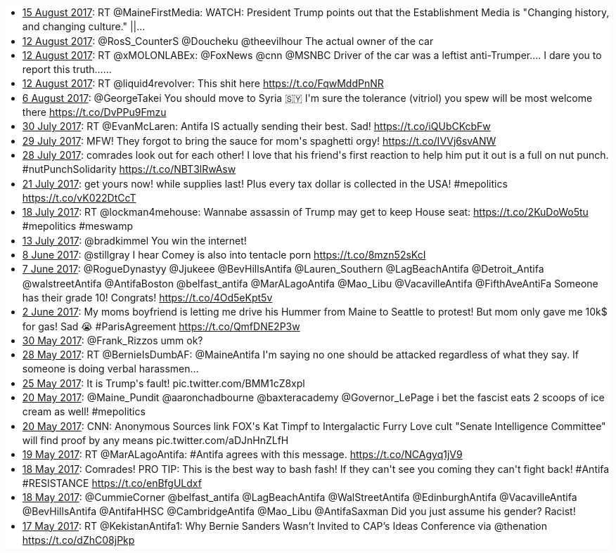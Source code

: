 * [15 August 2017](https://web.archive.org/web/20170815210737/https://twitter.com/MaineAntifa/status/897565465777754112): RT @MaineFirstMedia: WATCH: President Trump points out that the Establishment Media is "Changing history, and changing culture." ||…  
* [12 August 2017](https://web.archive.org/web/20170812212616/https://twitter.com/MaineAntifa/status/896482995607142405): @RosS_CounterS @Doucheku @theevilhour The actual owner of the car 
* [12 August 2017](https://web.archive.org/web/20170812205820/https://twitter.com/MaineAntifa/status/896475965962035200): RT @xMOLONLABEx: @FoxNews @cnn @MSNBC Driver of the car was a leftist anti-Trumper.... I dare you to report this truth...…  
* [12 August 2017](https://web.archive.org/web/20170812190837/https://twitter.com/MaineAntifa/status/896448354867183616): RT @liquid4revolver: This shit here https://t.co/FqwMddPnNR 
* [ 6 August 2017](https://web.archive.org/web/20170806151634/https://twitter.com/MaineAntifa/status/894215630374699008): @GeorgeTakei You should move to Syria 🇸🇾 I'm sure the tolerance (vitriol) you spew will be most welcome there https://t.co/DvPPu9Fmzu 
* [30 July 2017](https://web.archive.org/web/20170730010336/https://twitter.com/MaineAntifa/status/891464259217092608): RT @EvanMcLaren: Antifa IS actually sending their best. Sad! https://t.co/iQUbCKcbFw 
* [29 July 2017](https://web.archive.org/web/20170729204605/https://twitter.com/MaineAntifa/status/891399453030174720): MFW! They forgot to bring the sauce for mom's spaghetti orgy! https://t.co/IVVj6svANW 
* [28 July 2017](https://web.archive.org/web/20170728155835/https://twitter.com/MaineAntifa/status/890964713445699585): comrades look out for each other! I love that his friend's first reaction to help him put it out is a full on nut punch. #nutPunchSolidarity https://t.co/NBT3lRwAsw 
* [21 July 2017](https://web.archive.org/web/20170721222819/https://twitter.com/MaineAntifa/status/888526077970317312): get yours now! while supplies last! Plus every tax dollar is collected in the USA! #mepolitics https://t.co/vK022DtCcT 
* [18 July 2017](https://web.archive.org/web/20170718100632/https://twitter.com/MaineAntifa/status/887252238481182720): RT @lockman4mehouse: Wannabe assassin of Trump may get to keep House seat: https://t.co/2KuDoWo5tu #mepolitics  #meswamp 
* [13 July 2017](https://web.archive.org/web/20170713162020/https://twitter.com/MaineAntifa/status/885534368999112706): @bradkimmel You win the internet! 
* [ 8 June 2017](https://web.archive.org/web/20170608230358/https://twitter.com/MaineAntifa/status/872952371369955328): @stillgray I hear Comey is also into tentacle porn https://t.co/8mzn52sKcI 
* [ 7 June 2017](https://web.archive.org/web/20170607091028/https://twitter.com/MaineAntifa/status/872380226378096640): @RogueDynastyy @Jjukeee @BevHillsAntifa @Lauren_Southern @LagBeachAntifa @Detroit_Antifa @walstreetAntifa @AntifaBoston @belfast_antifa @MarALagoAntifa @Mao_Libu @VacavilleAntifa @FifthAveAntiFa Someone has their grade 10! Congrats! https://t.co/4Od5eKpt5v 
* [ 2 June 2017](https://web.archive.org/web/20170602105830/https://twitter.com/MaineAntifa/status/870595474490839040): My moms boyfriend is letting me drive his Hummer from Maine to Seattle to protest! But mom only gave me 10k$ for gas! Sad 😭 #ParisAgreement https://t.co/QmfDNE2P3w 
* [30 May 2017](https://web.archive.org/web/20170530223338/https://twitter.com/MaineAntifa/status/869683246958870528): @Frank_Rizzos umm ok? 
* [28 May 2017](https://web.archive.org/web/20170528022415/https://twitter.com/MaineAntifa/status/868654119942320128): RT @BernieIsDumbAF: @MaineAntifa I'm saying no one should be attacked regardless of what they say. If someone is doing verbal harassmen…  
* [25 May 2017](https://web.archive.org/web/20171203020111/https://twitter.com/maineantifa/status/867861442887909376): It is Trump's fault! pic.twitter.com/BMM1cZ8xpl 
* [20 May 2017](https://web.archive.org/web/20170520122710/https://twitter.com/MaineAntifa/status/865906745956347904): @Maine_Pundit @aaronchadbourne @baxteracademy @Governor_LePage i bet the fascist eats 2 scoops of ice cream as well! #mepolitics 
* [20 May 2017](https://web.archive.org/web/20170524061016/https://twitter.com/maineantifa/status/865762379694571520): CNN: Anonymous Sources link FOX's Kat Timpf to Intergalactic Furry Love cult  "Senate Intelligence Committee" will find proof by any means pic.twitter.com/aDJnHnZLfH 
* [19 May 2017](https://web.archive.org/web/20170519121121/https://twitter.com/MaineAntifa/status/865540377700212739): RT @MarALagoAntifa: #Antifa agrees with this message. https://t.co/NCAgyq1jV9 
* [18 May 2017](https://web.archive.org/web/20170518203304/https://twitter.com/MaineAntifa/status/865304250942976000): Comrades! PRO TIP: This is the best way to bash fash! If they can't see you coming they can't fight back! #Antifa #RESISTANCE https://t.co/enBfgULdxf 
* [18 May 2017](https://web.archive.org/web/20170518172441/https://twitter.com/MaineAntifa/status/865256842762571776): @CummieCorner @belfast_antifa @LagBeachAntifa @WalStreetAntifa @EdinburghAntifa @VacavilleAntifa @BevHillsAntifa @AntifaHHSC @CambridgeAntifa @Mao_Libu @AntifaSaxman Did you just assume his gender? Racist! 
* [17 May 2017](https://web.archive.org/web/20170517211108/https://twitter.com/MaineAntifa/status/864951442880294912): RT @KekistanAntifa1: Why Bernie Sanders Wasn’t Invited to CAP’s Ideas Conference via @thenation https://t.co/dZhC08jPkp 